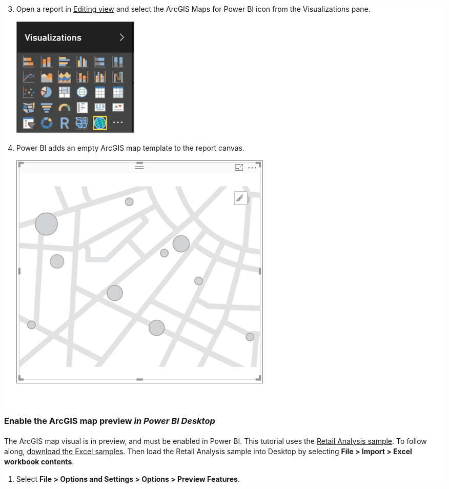 3. Open a report in [Editing view](powerbi-service-go-from-reading-view-to-editing-view.md) and select the ArcGIS Maps for Power BI icon from the Visualizations pane.

    ![](media/powerbi-service-tutorial-arcgis/power-bi-viz-pane2.png)

4.  Power BI adds an empty ArcGIS map template to the report canvas.

    ![](media/powerbi-service-tutorial-arcgis/power-bi-esri-placeholder2.png)

<br/>

### Enable the ArcGIS map preview ***in Power BI Desktop***

The ArcGIS map visual is in preview, and must be enabled in Power BI. This tutorial uses the [Retail Analysis sample](powerbi-sample-retail-analysis-take-a-tour.md). To follow along, [download the Excel samples](powerbi-sample-datasets.md).  Then load the Retail Analysis sample into Desktop by selecting **File > Import > Excel workbook contents**.

1. Select **File > Options and Settings > Options > Preview Features**.
